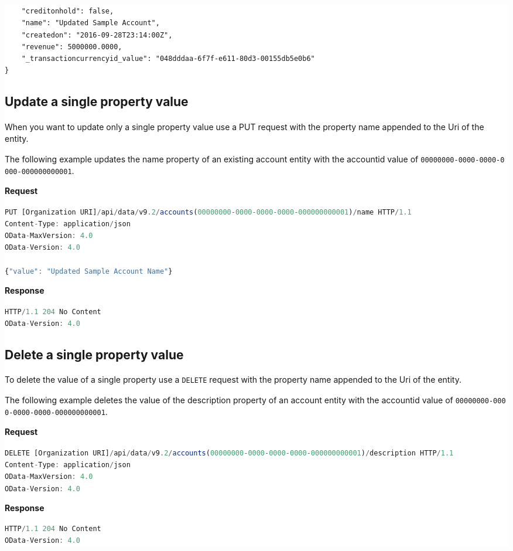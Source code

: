 ```
    "creditonhold": false,  
    "name": "Updated Sample Account",  
    "createdon": "2016-09-28T23:14:00Z",  
    "revenue": 5000000.0000,  
    "_transactioncurrencyid_value": "048dddaa-6f7f-e611-80d3-00155db5e0b6"  
}  
```  

## Update a single property value
When you want to update only a single property value use a PUT request with the property name appended to the Uri of the entity.

The following example updates the name property of an existing account entity with the accountid value of `00000000-0000-0000-0000-000000000001`.

**Request**
```js
PUT [Organization URI]/api/data/v9.2/accounts(00000000-0000-0000-0000-000000000001)/name HTTP/1.1  
Content-Type: application/json  
OData-MaxVersion: 4.0  
OData-Version: 4.0  
  
{"value": "Updated Sample Account Name"}  
```

**Response**
```js
HTTP/1.1 204 No Content  
OData-Version: 4.0  
```

## Delete a single property value
To delete the value of a single property use a `DELETE` request with the property name appended to the Uri of the entity.

The following example deletes the value of the description property of an account entity with the accountid value of `00000000-0000-0000-0000-000000000001`.

**Request**
```js
DELETE [Organization URI]/api/data/v9.2/accounts(00000000-0000-0000-0000-000000000001)/description HTTP/1.1  
Content-Type: application/json  
OData-MaxVersion: 4.0  
OData-Version: 4.0  

```
**Response**

```js
HTTP/1.1 204 No Content  
OData-Version: 4.0  
 ``` 
